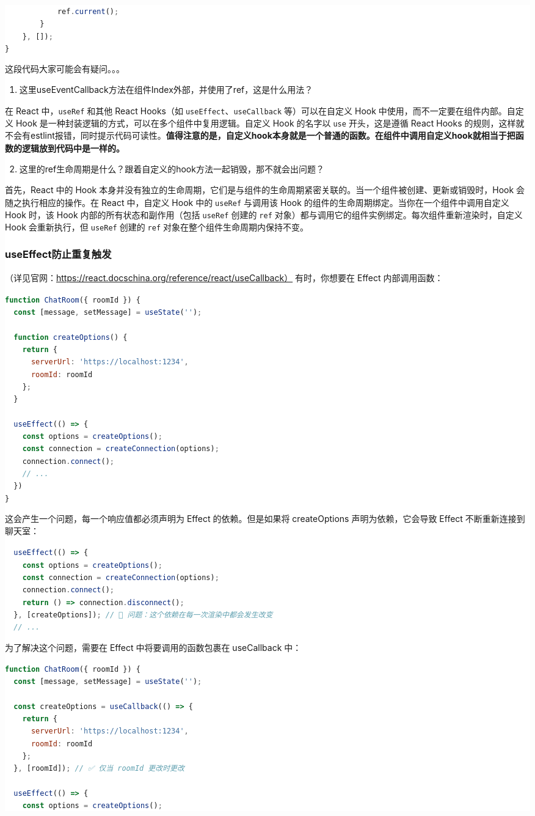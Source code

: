 ```js
            ref.current();
        }
    }, []);
}
```

这段代码大家可能会有疑问。。。
1. 这里useEventCallback方法在组件Index外部，并使用了ref，这是什么用法？  

在 React 中，`useRef` 和其他 React Hooks（如 `useEffect`、`useCallback` 等）可以在自定义 Hook 中使用，而不一定要在组件内部。自定义 Hook 是一种封装逻辑的方式，可以在多个组件中复用逻辑。自定义 Hook 的名字以 `use` 开头，这是遵循 React Hooks 的规则，这样就不会有estlint报错，同时提示代码可读性。**值得注意的是，自定义hook本身就是一个普通的函数。在组件中调用自定义hook就相当于把函数的逻辑放到代码中是一样的。** 

2. 这里的ref生命周期是什么？跟着自定义的hook方法一起销毁，那不就会出问题？   

首先，React 中的 Hook 本身并没有独立的生命周期，它们是与组件的生命周期紧密关联的。当一个组件被创建、更新或销毁时，Hook 会随之执行相应的操作。在 React 中，自定义 Hook 中的 `useRef` 与调用该 Hook 的组件的生命周期绑定。当你在一个组件中调用自定义 Hook 时，该 Hook 内部的所有状态和副作用（包括 `useRef` 创建的 `ref` 对象）都与调用它的组件实例绑定。每次组件重新渲染时，自定义 Hook 会重新执行，但 `useRef` 创建的 `ref` 对象在整个组件生命周期内保持不变。

### useEffect防止重复触发
（详见官网：https://react.docschina.org/reference/react/useCallback）
有时，你想要在 Effect 内部调用函数：
```jsx
function ChatRoom({ roomId }) {
  const [message, setMessage] = useState('');

  function createOptions() {
    return {
      serverUrl: 'https://localhost:1234',
      roomId: roomId
    };
  }

  useEffect(() => {
    const options = createOptions();
    const connection = createConnection(options);
    connection.connect();
    // ...
  })
}
```
这会产生一个问题，每一个响应值都必须声明为 Effect 的依赖。但是如果将 createOptions 声明为依赖，它会导致 Effect 不断重新连接到聊天室：
```jsx
  useEffect(() => {
    const options = createOptions();
    const connection = createConnection(options);
    connection.connect();
    return () => connection.disconnect();
  }, [createOptions]); // 🔴 问题：这个依赖在每一次渲染中都会发生改变
  // ...
```
为了解决这个问题，需要在 Effect 中将要调用的函数包裹在 useCallback 中：
```jsx
function ChatRoom({ roomId }) {
  const [message, setMessage] = useState('');

  const createOptions = useCallback(() => {
    return {
      serverUrl: 'https://localhost:1234',
      roomId: roomId
    };
  }, [roomId]); // ✅ 仅当 roomId 更改时更改

  useEffect(() => {
    const options = createOptions();
```